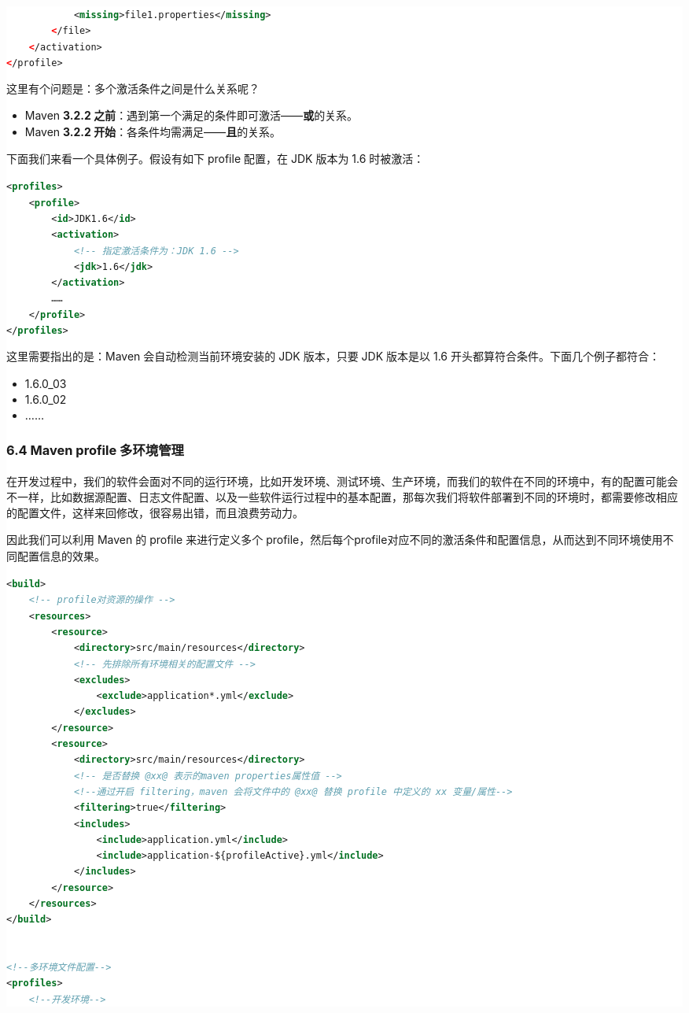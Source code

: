 ```xml
            <missing>file1.properties</missing>
        </file>
    </activation>
</profile>
```

这里有个问题是：多个激活条件之间是什么关系呢？

- Maven **3.2.2 之前**：遇到第一个满足的条件即可激活——**或**的关系。
- Maven **3.2.2 开始**：各条件均需满足——**且**的关系。

下面我们来看一个具体例子。假设有如下 profile 配置，在 JDK 版本为 1.6 时被激活：

```xml
<profiles>
	<profile>
    	<id>JDK1.6</id>
        <activation>
            <!-- 指定激活条件为：JDK 1.6 -->
        	<jdk>1.6</jdk>
        </activation>
        ……
    </profile>
</profiles>
```

这里需要指出的是：Maven 会自动检测当前环境安装的 JDK 版本，只要 JDK 版本是以 1.6 开头都算符合条件。下面几个例子都符合：

- 1.6.0_03
- 1.6.0_02
- ……

### 6.4 Maven profile 多环境管理

在开发过程中，我们的软件会面对不同的运行环境，比如开发环境、测试环境、生产环境，而我们的软件在不同的环境中，有的配置可能会不一样，比如数据源配置、日志文件配置、以及一些软件运行过程中的基本配置，那每次我们将软件部署到不同的环境时，都需要修改相应的配置文件，这样来回修改，很容易出错，而且浪费劳动力。

因此我们可以利用 Maven 的 profile 来进行定义多个 profile，然后每个profile对应不同的激活条件和配置信息，从而达到不同环境使用不同配置信息的效果。

```xml
<build>
    <!-- profile对资源的操作 -->
    <resources>
        <resource>
            <directory>src/main/resources</directory>
            <!-- 先排除所有环境相关的配置文件 -->
            <excludes>
                <exclude>application*.yml</exclude>
            </excludes>
        </resource>
        <resource>
            <directory>src/main/resources</directory>
            <!-- 是否替换 @xx@ 表示的maven properties属性值 -->
            <!--通过开启 filtering，maven 会将文件中的 @xx@ 替换 profile 中定义的 xx 变量/属性-->
            <filtering>true</filtering>
            <includes>
                <include>application.yml</include>
                <include>application-${profileActive}.yml</include>
            </includes>
        </resource>
    </resources>
</build>


<!--多环境文件配置-->
<profiles>
    <!--开发环境-->
```